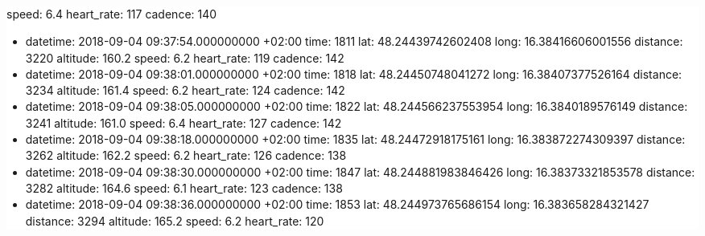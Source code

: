   speed: 6.4
  heart_rate: 117
  cadence: 140
- datetime: 2018-09-04 09:37:54.000000000 +02:00
  time: 1811
  lat: 48.24439742602408
  long: 16.38416606001556
  distance: 3220
  altitude: 160.2
  speed: 6.2
  heart_rate: 119
  cadence: 142
- datetime: 2018-09-04 09:38:01.000000000 +02:00
  time: 1818
  lat: 48.24450748041272
  long: 16.38407377526164
  distance: 3234
  altitude: 161.4
  speed: 6.2
  heart_rate: 124
  cadence: 142
- datetime: 2018-09-04 09:38:05.000000000 +02:00
  time: 1822
  lat: 48.244566237553954
  long: 16.3840189576149
  distance: 3241
  altitude: 161.0
  speed: 6.4
  heart_rate: 127
  cadence: 142
- datetime: 2018-09-04 09:38:18.000000000 +02:00
  time: 1835
  lat: 48.24472918175161
  long: 16.383872274309397
  distance: 3262
  altitude: 162.2
  speed: 6.2
  heart_rate: 126
  cadence: 138
- datetime: 2018-09-04 09:38:30.000000000 +02:00
  time: 1847
  lat: 48.244881983846426
  long: 16.38373321853578
  distance: 3282
  altitude: 164.6
  speed: 6.1
  heart_rate: 123
  cadence: 138
- datetime: 2018-09-04 09:38:36.000000000 +02:00
  time: 1853
  lat: 48.244973765686154
  long: 16.383658284321427
  distance: 3294
  altitude: 165.2
  speed: 6.2
  heart_rate: 120
